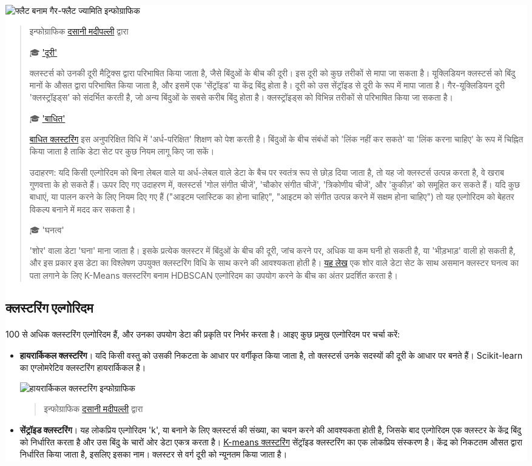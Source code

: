 >
![फ्लैट बनाम गैर-फ्लैट ज्यामिति इन्फोग्राफिक](../../../../5-Clustering/1-Visualize/images/flat-nonflat.png)
> इन्फोग्राफिक [दसानी मदीपल्ली](https://twitter.com/dasani_decoded) द्वारा
> 
> 🎓 ['दूरी'](https://web.stanford.edu/class/cs345a/slides/12-clustering.pdf)
> 
> क्लस्टर्स को उनकी दूरी मैट्रिक्स द्वारा परिभाषित किया जाता है, जैसे बिंदुओं के बीच की दूरी। इस दूरी को कुछ तरीकों से मापा जा सकता है। यूक्लिडियन क्लस्टर्स को बिंदु मानों के औसत द्वारा परिभाषित किया जाता है, और इसमें एक 'सेंट्रॉइड' या केंद्र बिंदु होता है। दूरी को उस सेंट्रॉइड से दूरी के रूप में मापा जाता है। गैर-यूक्लिडियन दूरी 'क्लस्ट्रॉइड्स' को संदर्भित करती है, जो अन्य बिंदुओं के सबसे करीब बिंदु होता है। क्लस्ट्रॉइड्स को विभिन्न तरीकों से परिभाषित किया जा सकता है।
> 
> 🎓 ['बाधित'](https://wikipedia.org/wiki/Constrained_clustering)
> 
> [बाधित क्लस्टरिंग](https://web.cs.ucdavis.edu/~davidson/Publications/ICDMTutorial.pdf) इस अनुपरिक्षित विधि में 'अर्ध-परिक्षित' शिक्षण को पेश करती है। बिंदुओं के बीच संबंधों को 'लिंक नहीं कर सकते' या 'लिंक करना चाहिए' के रूप में चिह्नित किया जाता है ताकि डेटा सेट पर कुछ नियम लागू किए जा सकें।
>
> उदाहरण: यदि किसी एल्गोरिदम को बिना लेबल वाले या अर्ध-लेबल वाले डेटा के बैच पर स्वतंत्र रूप से छोड़ दिया जाता है, तो यह जो क्लस्टर्स उत्पन्न करता है, वे खराब गुणवत्ता के हो सकते हैं। ऊपर दिए गए उदाहरण में, क्लस्टर्स 'गोल संगीत चीजें', 'चौकोर संगीत चीजें', 'त्रिकोणीय चीजें', और 'कुकीज़' को समूहित कर सकते हैं। यदि कुछ बाधाएं, या पालन करने के लिए नियम दिए गए हैं ("आइटम प्लास्टिक का होना चाहिए", "आइटम को संगीत उत्पन्न करने में सक्षम होना चाहिए") तो यह एल्गोरिदम को बेहतर विकल्प बनाने में मदद कर सकता है।
> 
> 🎓 'घनत्व'
> 
> 'शोर' वाला डेटा 'घना' माना जाता है। इसके प्रत्येक क्लस्टर में बिंदुओं के बीच की दूरी, जांच करने पर, अधिक या कम घनी हो सकती है, या 'भीड़भाड़' वाली हो सकती है, और इस प्रकार इस डेटा का विश्लेषण उपयुक्त क्लस्टरिंग विधि के साथ करने की आवश्यकता होती है। [यह लेख](https://www.kdnuggets.com/2020/02/understanding-density-based-clustering.html) एक शोर वाले डेटा सेट के साथ असमान क्लस्टर घनत्व का पता लगाने के लिए K-Means क्लस्टरिंग बनाम HDBSCAN एल्गोरिदम का उपयोग करने के बीच का अंतर प्रदर्शित करता है।

## क्लस्टरिंग एल्गोरिदम

100 से अधिक क्लस्टरिंग एल्गोरिदम हैं, और उनका उपयोग डेटा की प्रकृति पर निर्भर करता है। आइए कुछ प्रमुख एल्गोरिदम पर चर्चा करें:

- **हायरार्किकल क्लस्टरिंग**। यदि किसी वस्तु को उसकी निकटता के आधार पर वर्गीकृत किया जाता है, तो क्लस्टर्स उनके सदस्यों की दूरी के आधार पर बनते हैं। Scikit-learn का एग्लोमरेटिव क्लस्टरिंग हायरार्किकल है।

   ![हायरार्किकल क्लस्टरिंग इन्फोग्राफिक](../../../../5-Clustering/1-Visualize/images/hierarchical.png)
   > इन्फोग्राफिक [दसानी मदीपल्ली](https://twitter.com/dasani_decoded) द्वारा

- **सेंट्रॉइड क्लस्टरिंग**। यह लोकप्रिय एल्गोरिदम 'k', या बनाने के लिए क्लस्टर्स की संख्या, का चयन करने की आवश्यकता होती है, जिसके बाद एल्गोरिदम एक क्लस्टर के केंद्र बिंदु को निर्धारित करता है और उस बिंदु के चारों ओर डेटा एकत्र करता है। [K-means क्लस्टरिंग](https://wikipedia.org/wiki/K-means_clustering) सेंट्रॉइड क्लस्टरिंग का एक लोकप्रिय संस्करण है। केंद्र को निकटतम औसत द्वारा निर्धारित किया जाता है, इसलिए इसका नाम। क्लस्टर से वर्ग दूरी को न्यूनतम किया जाता है।
